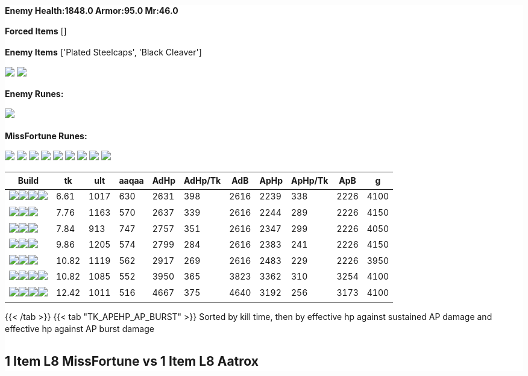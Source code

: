 **Enemy Health:1848.0 Armor:95.0 Mr:46.0**


**Forced Items** []








**Enemy Items** ['Plated Steelcaps', 'Black Cleaver']





![](/item/3047.png)
![](/item/3071.png)



**Enemy Runes:**





![](/StatMods/StatModsArmorIcon.png)



**MissFortune Runes:**


![](/Styles/Precision/PressTheAttack/PressTheAttack.png)
![](/Styles/Precision/Overheal.png)
![](/Styles/Precision/LegendBloodline/LegendBloodline.png)
![](/Styles/Precision/CutDown/CutDown.png)
![](/Styles/Sorcery/AbsoluteFocus/AbsoluteFocus.png)
![](/Styles/Sorcery/GatheringStorm/GatheringStorm.png)
![](/StatMods/StatModsAdaptiveForceIcon.png)
![](/StatMods/StatModsAdaptiveForceIcon.png)
![](/StatMods/StatModsArmorIcon.png)





 Build |tk|ult|aaqaa|AdHp|AdHp/Tk|AdB|ApHp|ApHp/Tk|ApB|g
-|-|-|-|-|-|-|-|-|-|-
![](/item/6672.png)![](/item/1001.png)![](/item/1055.png)![](/item/1036.png)|6.61|1017|630|2631|398|2616|2239|338|2226|4100
![](/item/6675.png)![](/item/1001.png)![](/item/1055.png)|7.76|1163|570|2637|339|2616|2244|289|2226|4150
![](/item/3153.png)![](/item/1001.png)![](/item/1055.png)|7.84|913|747|2757|351|2616|2347|299|2226|4050
![](/item/3074.png)![](/item/1001.png)![](/item/1055.png)|9.86|1205|574|2799|284|2616|2383|241|2226|4150
![](/item/3072.png)![](/item/1001.png)![](/item/1055.png)|10.82|1119|562|2917|269|2616|2483|229|2226|3950
![](/item/6673.png)![](/item/1001.png)![](/item/1055.png)![](/item/1036.png)|10.82|1085|552|3950|365|3823|3362|310|3254|4100
![](/item/3026.png)![](/item/1001.png)![](/item/1055.png)![](/item/1036.png)|12.42|1011|516|4667|375|4640|3192|256|3173|4100
{{< /tab >}}
{{< tab "TK_APEHP_AP_BURST" >}}
Sorted by kill time, then by effective hp against sustained AP damage and effective hp against AP burst damage
## 1 Item L8 MissFortune vs 1 Item L8 Aatrox
